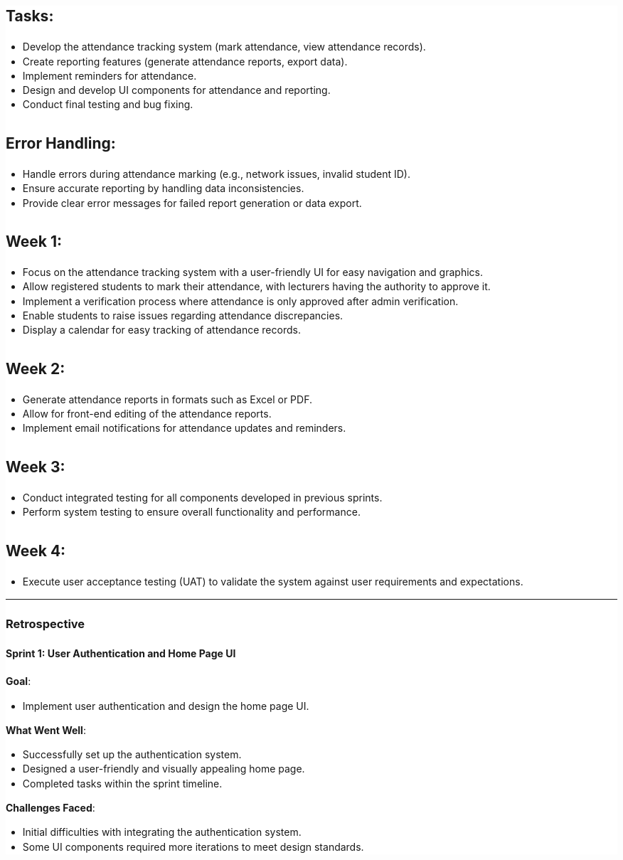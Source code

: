 ## Tasks:
- Develop the attendance tracking system (mark attendance, view attendance records).
- Create reporting features (generate attendance reports, export data).
- Implement reminders for attendance.
- Design and develop UI components for attendance and reporting.
- Conduct final testing and bug fixing.

## Error Handling:
- Handle errors during attendance marking (e.g., network issues, invalid student ID).
- Ensure accurate reporting by handling data inconsistencies.
- Provide clear error messages for failed report generation or data export.

## Week 1:
- Focus on the attendance tracking system with a user-friendly UI for easy navigation and graphics.
- Allow registered students to mark their attendance, with lecturers having the authority to approve it.
- Implement a verification process where attendance is only approved after admin verification.
- Enable students to raise issues regarding attendance discrepancies.
- Display a calendar for easy tracking of attendance records.

## Week 2:
- Generate attendance reports in formats such as Excel or PDF.
- Allow for front-end editing of the attendance reports.
- Implement email notifications for attendance updates and reminders.

## Week 3:
- Conduct integrated testing for all components developed in previous sprints.
- Perform system testing to ensure overall functionality and performance.

## Week 4:
- Execute user acceptance testing (UAT) to validate the system against user requirements and expectations.
---

### Retrospective

#### Sprint 1: User Authentication and Home Page UI

**Goal**:
- Implement user authentication and design the home page UI.

**What Went Well**:
- Successfully set up the authentication system.
- Designed a user-friendly and visually appealing home page.
- Completed tasks within the sprint timeline.

**Challenges Faced**:
- Initial difficulties with integrating the authentication system.
- Some UI components required more iterations to meet design standards.
